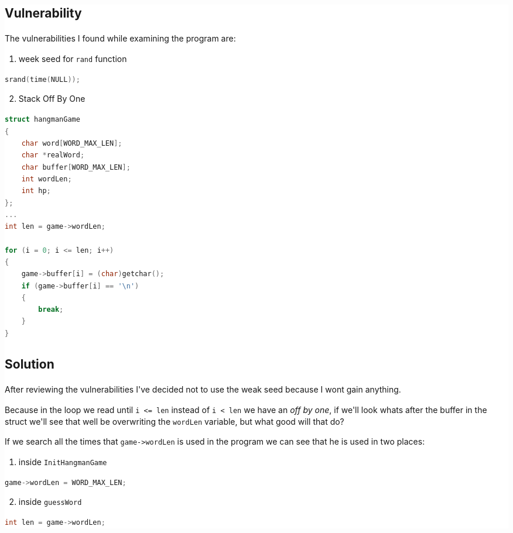 ## Vulnerability

The vulnerabilities I found while examining the program are:

1. week seed for `rand` function

```c
srand(time(NULL));
```

2. Stack Off By One

```c
struct hangmanGame
{
    char word[WORD_MAX_LEN];
    char *realWord;
    char buffer[WORD_MAX_LEN];
    int wordLen;
    int hp;
};
...
int len = game->wordLen;

for (i = 0; i <= len; i++)
{
    game->buffer[i] = (char)getchar();
    if (game->buffer[i] == '\n')
    {
        break;
    }
}
```

## Solution

After reviewing the vulnerabilities I've decided not to use the weak seed because I wont gain anything.

Because in the loop we read until `i <= len` instead of `i < len` we have an _off by one_, if we'll look whats after the buffer in the struct we'll see that well be overwriting the `wordLen` variable, but what good will that do?

If we search all the times that `game->wordLen` is used in the program we can see that he is used in two places:

1. inside `InitHangmanGame`
```c
game->wordLen = WORD_MAX_LEN;
```

2. inside `guessWord`
```c
int len = game->wordLen;
```

